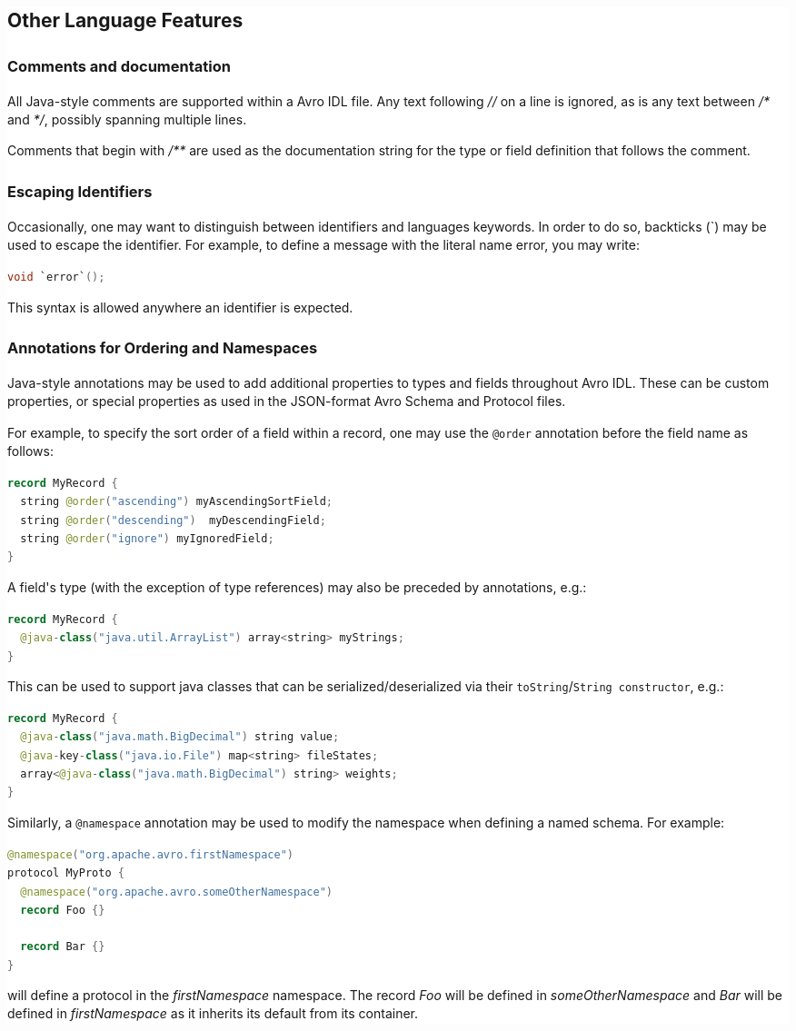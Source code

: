 ## Other Language Features

### Comments and documentation
All Java-style comments are supported within a Avro IDL file. Any text following _//_ on a line is ignored, as is any text between _/*_ and _*/_, possibly spanning multiple lines.

Comments that begin with _/**_ are used as the documentation string for the type or field definition that follows the comment.

### Escaping Identifiers
Occasionally, one may want to distinguish between identifiers and languages keywords. In order to do so, backticks (`) may be used to escape
the identifier. For example, to define a message with the literal name error, you may write:
```java
void `error`();
```
This syntax is allowed anywhere an identifier is expected.

### Annotations for Ordering and Namespaces
Java-style annotations may be used to add additional properties to types and fields throughout Avro IDL. These can be custom properties, or
special properties as used in the JSON-format Avro Schema and Protocol files.

For example, to specify the sort order of a field within a record, one may use the `@order` annotation before the field name as follows:
```java
record MyRecord {
  string @order("ascending") myAscendingSortField;
  string @order("descending")  myDescendingField;
  string @order("ignore") myIgnoredField;
}
```
A field's type (with the exception of type references) may also be preceded by annotations, e.g.:
```java
record MyRecord {
  @java-class("java.util.ArrayList") array<string> myStrings;
}
```
This can be used to support java classes that can be serialized/deserialized via their `toString`/`String constructor`, e.g.:
```java
record MyRecord {
  @java-class("java.math.BigDecimal") string value;
  @java-key-class("java.io.File") map<string> fileStates;
  array<@java-class("java.math.BigDecimal") string> weights;
}
```
Similarly, a `@namespace` annotation may be used to modify the namespace when defining a named schema. For example:
```java
@namespace("org.apache.avro.firstNamespace")
protocol MyProto {
  @namespace("org.apache.avro.someOtherNamespace")
  record Foo {}

  record Bar {}
}
```
will define a protocol in the _firstNamespace_ namespace. The record _Foo_ will be defined in _someOtherNamespace_ and _Bar_ will be defined in _firstNamespace_ as it inherits its default from its container.
